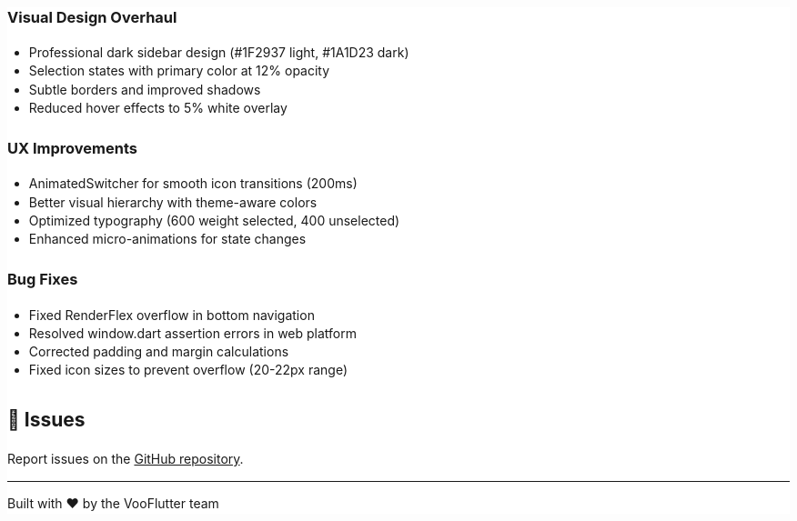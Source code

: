 ### Visual Design Overhaul
- Professional dark sidebar design (#1F2937 light, #1A1D23 dark)
- Selection states with primary color at 12% opacity
- Subtle borders and improved shadows
- Reduced hover effects to 5% white overlay

### UX Improvements
- AnimatedSwitcher for smooth icon transitions (200ms)
- Better visual hierarchy with theme-aware colors
- Optimized typography (600 weight selected, 400 unselected)
- Enhanced micro-animations for state changes

### Bug Fixes
- Fixed RenderFlex overflow in bottom navigation
- Resolved window.dart assertion errors in web platform
- Corrected padding and margin calculations
- Fixed icon sizes to prevent overflow (20-22px range)

## 🐛 Issues

Report issues on the [GitHub repository](https://github.com/VooFlutter/voo_navigation).

---

Built with ❤️ by the VooFlutter team